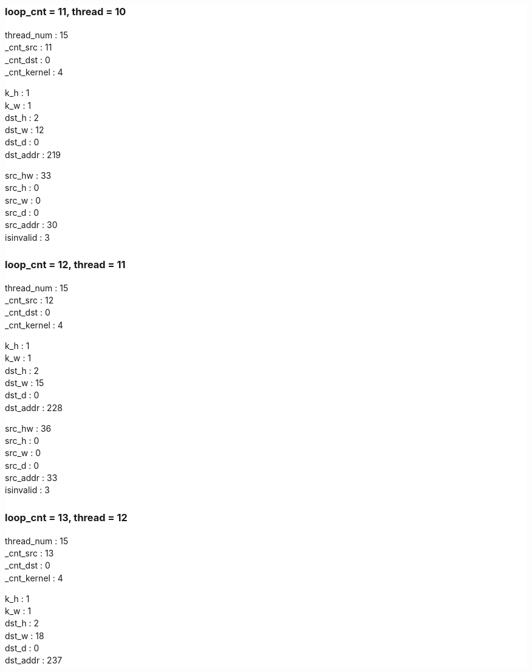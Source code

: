 ### loop_cnt = 11, thread = 10  

thread_num : 15  
_cnt_src : 11  
_cnt_dst : 0  
_cnt_kernel : 4  

k_h : 1  
k_w : 1  
dst_h : 2  
dst_w : 12  
dst_d : 0  
dst_addr : 219  

src_hw : 33  
src_h : 0  
src_w : 0  
src_d : 0  
src_addr : 30  
isinvalid : 3  

### loop_cnt = 12, thread = 11  

thread_num : 15  
_cnt_src : 12  
_cnt_dst : 0  
_cnt_kernel : 4  

k_h : 1  
k_w : 1  
dst_h : 2  
dst_w : 15  
dst_d : 0  
dst_addr : 228  

src_hw : 36  
src_h : 0  
src_w : 0  
src_d : 0  
src_addr : 33  
isinvalid : 3  

### loop_cnt = 13, thread = 12  

thread_num : 15  
_cnt_src : 13  
_cnt_dst : 0  
_cnt_kernel : 4  

k_h : 1  
k_w : 1  
dst_h : 2  
dst_w : 18  
dst_d : 0  
dst_addr : 237  
